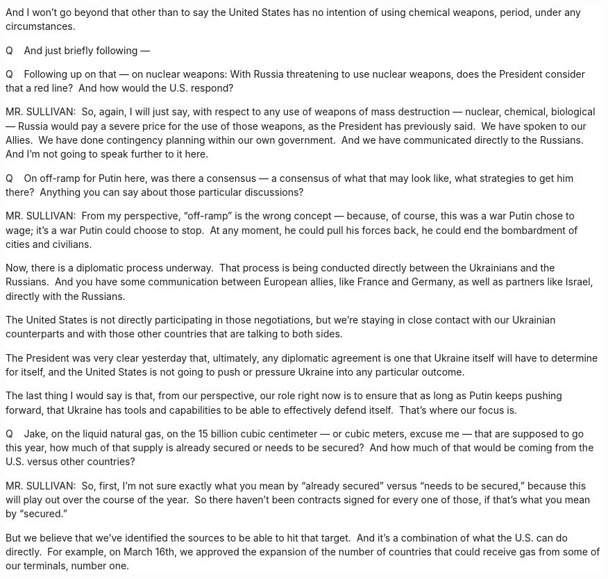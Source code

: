And I won’t go beyond that other than to say the United States has no
intention of using chemical weapons, period, under any circumstances.

Q    And just briefly following —

Q    Following up on that — on nuclear weapons: With Russia threatening
to use nuclear weapons, does the President consider that a red line? 
And how would the U.S. respond?

MR. SULLIVAN:  So, again, I will just say, with respect to any use of
weapons of mass destruction — nuclear, chemical, biological — Russia
would pay a severe price for the use of those weapons, as the President
has previously said.  We have spoken to our Allies.  We have done
contingency planning within our own government.  And we have
communicated directly to the Russians.  And I’m not going to speak
further to it here.

Q    On off-ramp for Putin here, was there a consensus — a consensus of
what that may look like, what strategies to get him there?  Anything you
can say about those particular discussions?

MR. SULLIVAN:  From my perspective, “off-ramp” is the wrong concept —
because, of course, this was a war Putin chose to wage; it’s a war Putin
could choose to stop.  At any moment, he could pull his forces back, he
could end the bombardment of cities and civilians.

Now, there is a diplomatic process underway.  That process is being
conducted directly between the Ukrainians and the Russians.  And you
have some communication between European allies, like France and
Germany, as well as partners like Israel, directly with the Russians. 

The United States is not directly participating in those negotiations,
but we’re staying in close contact with our Ukrainian counterparts and
with those other countries that are talking to both sides.

The President was very clear yesterday that, ultimately, any diplomatic
agreement is one that Ukraine itself will have to determine for itself,
and the United States is not going to push or pressure Ukraine into any
particular outcome.

The last thing I would say is that, from our perspective, our role right
now is to ensure that as long as Putin keeps pushing forward, that
Ukraine has tools and capabilities to be able to effectively defend
itself.  That’s where our focus is.

Q    Jake, on the liquid natural gas, on the 15 billion cubic centimeter
— or cubic meters, excuse me — that are supposed to go this year, how
much of that supply is already secured or needs to be secured?  And how
much of that would be coming from the U.S. versus other countries?

MR. SULLIVAN:  So, first, I’m not sure exactly what you mean by “already
secured” versus “needs to be secured,” because this will play out over
the course of the year.  So there haven’t been contracts signed for
every one of those, if that’s what you mean by “secured.”

But we believe that we’ve identified the sources to be able to hit that
target.  And it’s a combination of what the U.S. can do directly.  For
example, on March 16th, we approved the expansion of the number of
countries that could receive gas from some of our terminals, number
one. 
